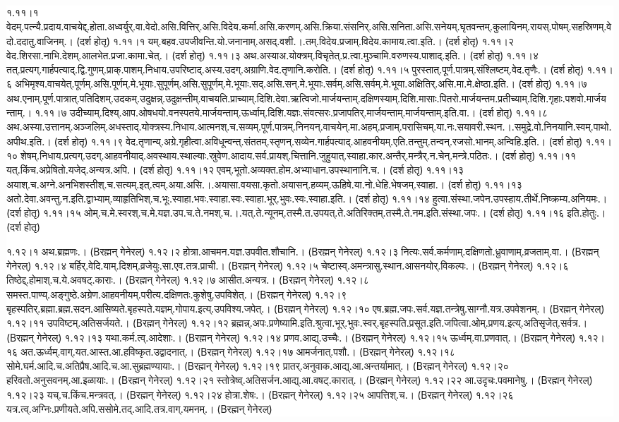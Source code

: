 १.११।१       वेदम्.पत्न्यै.प्रदाय.वाचयेद्द्.होता.अध्वर्युर्.वा.वेदो.असि.वित्तिर्.असि.विदेय.कर्मा.असि.करणम्.असि.क्रिया.संसनिर्.असि.सनिता.असि.सनेयम्.घृतवन्तम्.कुलायिनम्.रायस्.पोषम्.सहस्रिणम्.वेदो.ददातु.वाजिनम्.।     (दर्श होतृ)
१.११।१      यम्.बहव.उपजीवन्ति.यो.जनानाम्.असद्.वशी.।.तम्.विदेय.प्रजाम्.विदेय.कामाय.त्वा.इति.।     (दर्श होतृ)
१.११।२       वेद.शिरसा.नाभि.देशम्.आलभेत.प्रजा.कामा.चेत्.।     (दर्श होतृ)
१.११।३       अथ.अस्याअ.योक्त्रम्.विचृतेत्.प्र.त्वा.मुञ्चामि.वरुणस्य.पाशाद्.इति.।     (दर्श होतृ)
१.११।४       तत्.प्रत्यग्.गार्हपत्याद्.द्वि.गुणम्.प्राक्.पाशम्.निधाय.उपरिष्टाद्.अस्य.उदग्.अग्राणि.वेद.तृणानि.करोति.।     (दर्श होतृ)
१.११।५       पुरस्तात्.पूर्ण.पात्रम्.संश्लिष्टम्.वेद.तृणैः.।     (दर्श होतृ)
१.११।६       अभिमृश्य.वाचयेत्.पूर्णम्.असि.पूर्णम्.मे.भूयाः.सुपूर्णम्.असि.सुपूर्णम्.मे.भूयाः.सद्.असि.सन्.मे.भूयाः.सर्वम्.असि.सर्वम्.मे.भूया.अक्षितिर्.असि.मा.मे.क्षेष्ठा.इति.।     (दर्श होतृ)
१.११।७       अथ.एनाम्.पूर्ण.पात्रात्.पतिदिशम्.उदकम्.उदुक्षन्न्.उदुक्षन्तीम्.वाचयति.प्राच्याम्.दिशि.देवा.ऋत्विजो.मार्जयन्ताम्.दक्षिणस्याम्.दिशि.मासाः.पितरो.मार्जयन्तम.प्रतीच्याम्.दिशि.गृहाः.पशवो.मार्जयन्ताम्.।
१.११।७      उदीच्याम्.दिश्य्.आप.ओषधयो.वनस्पतये.मार्जयन्ताम्.ऊर्ध्वाम्.दिशि.यज्ञः.संवत्सरः.प्रजापतिर्.मार्जयन्ताम्.मार्जयन्ताम्.इति.वा.।     (दर्श होतृ)
१.११।८       अथ.अस्या.उत्तानम्.अञ्जलिम्.अधस्ताद्.योक्त्रस्य.निधाय.आत्मनश्.च.सव्यम्.पूर्ण.पात्रम्.निनयन्.वाचयेन्.मा.अहम्.प्रजाम्.परासिचम्.या.नः.सयावरी.स्थन.।.समुद्रे.वो.निनयानि.स्वम्.पाथो.अपीथ.इति.।     (दर्श होतृ)
१.११।९       वेद.तृणान्य्.अग्रे.गृहीत्वा.अविधून्वन्त्.संततम्.स्तृणन्.सव्येन.गार्हपत्याद्.आहवनीयम्.एति.तन्तुम्.तन्वन्.रजसो.भानम्.अन्विहि.इति.।     (दर्श होतृ)
१.११।१०      शेषम्.निधाय.प्रत्यग्.उदग्.आहवनीयाद्.अवस्थाय.स्थाल्याः.स्रुवेण.आदाय.सर्व.प्रायश्.चित्तानि.जुहुयात्.स्वाहा.कार.अन्तैर्.मन्त्रैर्.न.चेन्.मन्त्रे.पठितः.।     (दर्श होतृ)
१.११।११      यत्.किंच.अप्रेषितो.यजेद्.अन्यत्र.अपि.।     (दर्श होतृ)
१.११।१२      एवम्.भूतो.अव्यक्त.होम.अभ्याधान.उपस्थानानि.च.।     (दर्श होतृ)
१.११।१३      अयाश्.च.अग्ने.अनभिशस्तीश्.च.सत्यम्.इत्.त्वम्.अया.असि.।.अयासा.वयसा.कृतो.अयासन्.हव्यम्.ऊहिषे.या.नो.धेहि.भेषजम्.स्वाहा.।     (दर्श होतृ)
१.११।१३     अतो.देवा.अवन्तु.न.इति.द्वाभ्याम्.व्याहृतिभिश्.च.भूः.स्वाहा.भवः.स्वाहा.स्वः.स्वाहा.भूर्.भुवः.स्वः.स्वाहा.इति.।     (दर्श होतृ)
१.११।१४      हुत्वा.संस्था.जपेन.उपस्हाय.तीर्थे.निष्क्रम्य.अनियमः.।     (दर्श होतृ)
१.११।१५      ओम्.च.मे.स्वरश्.च.मे.यज्ञ.उप.च.ते.नमश्.च.।.यत्.ते.न्यूनम्.तस्मै.त.उपयत्.ते.अतिरिक्तम्.तस्मै.ते.नम.इति.संस्था.जपः.।     (दर्श होतृ)
१.११।१६      इति.होतुः.।     (दर्श होतृ)

१.१२।१       अथ.ब्रह्मणः.।     (Bरह्मन् गेनेरल्)
१.१२।२       होत्रा.आचमन.यज्ञ.उपवीत.शौचानि.।     (Bरह्मन् गेनेरल्)
१.१२।३       नित्यः.सर्व.कर्मणाम्.दक्षिणतो.ध्रुवाणाम्.व्रजताम्.वा.।     (Bरह्मन् गेनेरल्)
१.१२।४       बर्हिर्.वेदि.याम्.दिशम्.व्रजेयुः.सा.एव.तत्र.प्राची.।     (Bरह्मन् गेनेरल्)
१.१२।५       चेष्टास्व्.अमन्त्रासु.स्थान.आसनयोर्.विकल्पः.।     (Bरह्मन् गेनेरल्)
१.१२।६       तिष्ठेद्द्.होमाश्.च.ये.अवषट्.काराः.।     (Bरह्मन् गेनेरल्)
१.१२।७       आसीत.अन्यत्र.।     (Bरह्मन् गेनेरल्)
१.१२।८       समस्त.पाण्य्.अङ्गुष्ठे.अग्रेण.आहवनीयम्.परीत्य.दक्षिणतः.कुशेषु.उपविशेत्.।     (Bरह्मन् गेनेरल्)
१.१२।९       बृहस्पतिर्.ब्रह्मा.ब्रह्म.सदन.आसिष्यते.बृहस्पते.यज्ञम्.गोपाय.इत्य्.उपविश्य.जपेत्.।     (Bरह्मन् गेनेरल्)
१.१२।१०      एष.ब्रह्म.जपः.सर्व.यज्ञ.तन्त्रेषु.साग्नौ.यत्र.उपवेशनम्.।     (Bरह्मन् गेनेरल्)
१.१२।११      उपविष्टम्.अतिसर्जयते.।     (Bरह्मन् गेनेरल्)
१.१२।१२      ब्रह्मन्न्.अपः.प्रणेष्यामि.इति.श्रुत्वा.भूर्.भुवः.स्वर्.बृहस्पति.प्रसूत.इति.जपित्वा.ओम्.प्रणय.इत्य्.अतिसृजेत्.सर्वत्र.।     (Bरह्मन् गेनेरल्)
१.१२।१३      यथा.कर्म.त्व्.आदेशाः.।     (Bरह्मन् गेनेरल्)
१.१२।१४      प्रणव.आद्य्.उच्चैः.।     (Bरह्मन् गेनेरल्)
१.१२।१५      ऊर्ध्वम्.वा.प्रणवात्.।     (Bरह्मन् गेनेरल्)
१.१२।१६      अत.ऊर्ध्वम्.वाग्.यत.आस्त.आ.हविष्कृत.उद्वादनात्.।     (Bरह्मन् गेनेरल्)
१.१२।१७      आमर्जनात्.पशौ.।     (Bरह्मन् गेनेरल्)
१.१२।१८      सोमे.घर्म.आदि.च.अतिप्रैष.आदि.च.आ.सुब्रह्मण्यायाः.।     (Bरह्मन् गेनेरल्)
१.१२।१९      प्रातर्.अनुवाक.आद्य्.आ.अन्तर्यामात्.।     (Bरह्मन् गेनेरल्)
१.१२।२०      हरिवतो.अनुसवनम्.आ.इळायाः.।     (Bरह्मन् गेनेरल्)
१.१२।२१      स्तोत्रेष्व्.अतिसर्जन.आद्य्.आ.वषट्.कारात्.।     (Bरह्मन् गेनेरल्)
१.१२।२२      आ.उदृचः.पवमानेषु.।     (Bरह्मन् गेनेरल्)
१.१२।२३      यच्.च.किंच.मन्त्रवत्.।     (Bरह्मन् गेनेरल्)
१.१२।२४      होत्रा.शेषः.।     (Bरह्मन् गेनेरल्)
१.१२।२५      आपत्तिश्.च.।     (Bरह्मन् गेनेरल्)
१.१२।२६      यत्र.त्व्.अग्निः.प्रणीयते.अपि.ससोमे.तद्.आदि.तत्र.वाग्.यमनम्.।     (Bरह्मन् गेनेरल्)